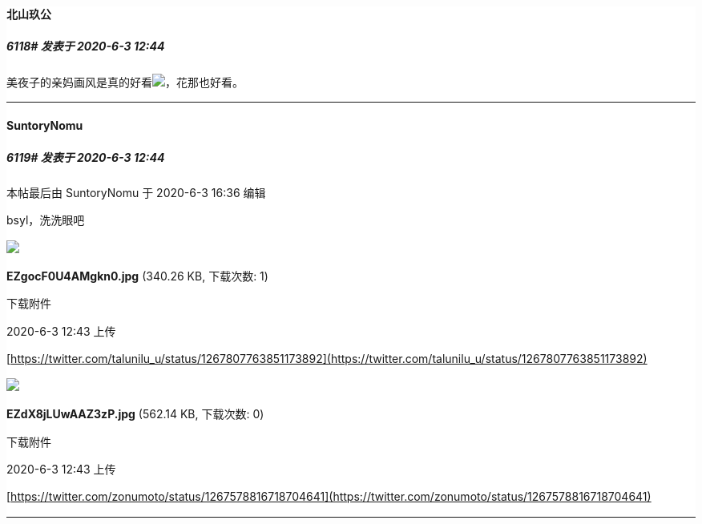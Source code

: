 ####  北山玖公  
##### 6118#       发表于 2020-6-3 12:44




美夜子的亲妈画风是真的好看<img src="https://static.saraba1st.com/image/smiley/face2017/072.png" referrerpolicy="no-referrer">，花那也好看。







-----

####  SuntoryNomu  
##### 6119#       发表于 2020-6-3 12:44



 本帖最后由 SuntoryNomu 于 2020-6-3 16:36 编辑 

bsyl，洗洗眼吧

<img src="https://img.saraba1st.com/forum/202006/03/124339wgrr7rgggrhrrri7.jpg" referrerpolicy="no-referrer">


<strong>EZgocF0U4AMgkn0.jpg</strong> (340.26 KB, 下载次数: 1)

下载附件

2020-6-3 12:43 上传





[https://twitter.com/talunilu_u/status/1267807763851173892](https://twitter.com/talunilu_u/status/1267807763851173892)


<img src="https://img.saraba1st.com/forum/202006/03/124339nzueae4hsz3pzlx1.jpg" referrerpolicy="no-referrer">


<strong>EZdX8jLUwAAZ3zP.jpg</strong> (562.14 KB, 下载次数: 0)

下载附件

2020-6-3 12:43 上传





[https://twitter.com/zonumoto/status/1267578816718704641](https://twitter.com/zonumoto/status/1267578816718704641)










-----
